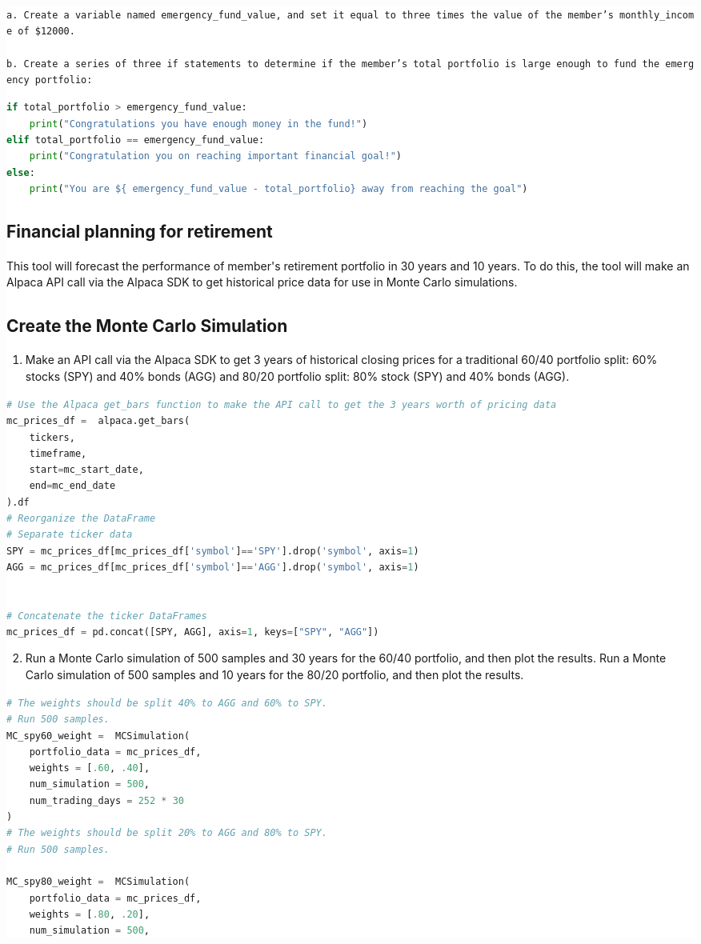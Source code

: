     a. Create a variable named emergency_fund_value, and set it equal to three times the value of the member’s monthly_income of $12000. 

    b. Create a series of three if statements to determine if the member’s total portfolio is large enough to fund the emergency portfolio:

```python
if total_portfolio > emergency_fund_value:
    print("Congratulations you have enough money in the fund!")
elif total_portfolio == emergency_fund_value:
    print("Congratulation you on reaching important financial goal!")
else:
    print("You are ${ emergency_fund_value - total_portfolio} away from reaching the goal")
```

## Financial planning for retirement

This tool will forecast the performance of member's retirement portfolio in 30 years and 10 years. To do this, the tool will make an Alpaca API call via the Alpaca SDK to get historical price data for use in Monte Carlo simulations.

## Create the Monte Carlo Simulation

1. Make an API call via the Alpaca SDK to get 3 years of historical closing prices for a traditional 60/40 portfolio split: 60% stocks (SPY) and 40% bonds (AGG) and 80/20 portfolio split: 80% stock (SPY) and 40% bonds (AGG).

```python
# Use the Alpaca get_bars function to make the API call to get the 3 years worth of pricing data
mc_prices_df =  alpaca.get_bars(
    tickers,
    timeframe,
    start=mc_start_date,
    end=mc_end_date
).df
# Reorganize the DataFrame
# Separate ticker data
SPY = mc_prices_df[mc_prices_df['symbol']=='SPY'].drop('symbol', axis=1)
AGG = mc_prices_df[mc_prices_df['symbol']=='AGG'].drop('symbol', axis=1)


# Concatenate the ticker DataFrames
mc_prices_df = pd.concat([SPY, AGG], axis=1, keys=["SPY", "AGG"])
```


2. Run a Monte Carlo simulation of 500 samples and 30 years for the 60/40 portfolio, and then plot the results.
Run a Monte Carlo simulation of 500 samples and 10 years for the 80/20 portfolio, and then plot the results.

```python
# The weights should be split 40% to AGG and 60% to SPY.
# Run 500 samples.
MC_spy60_weight =  MCSimulation(
    portfolio_data = mc_prices_df,
    weights = [.60, .40],
    num_simulation = 500,
    num_trading_days = 252 * 30
)
# The weights should be split 20% to AGG and 80% to SPY.
# Run 500 samples.

MC_spy80_weight =  MCSimulation(
    portfolio_data = mc_prices_df,
    weights = [.80, .20],
    num_simulation = 500,
```